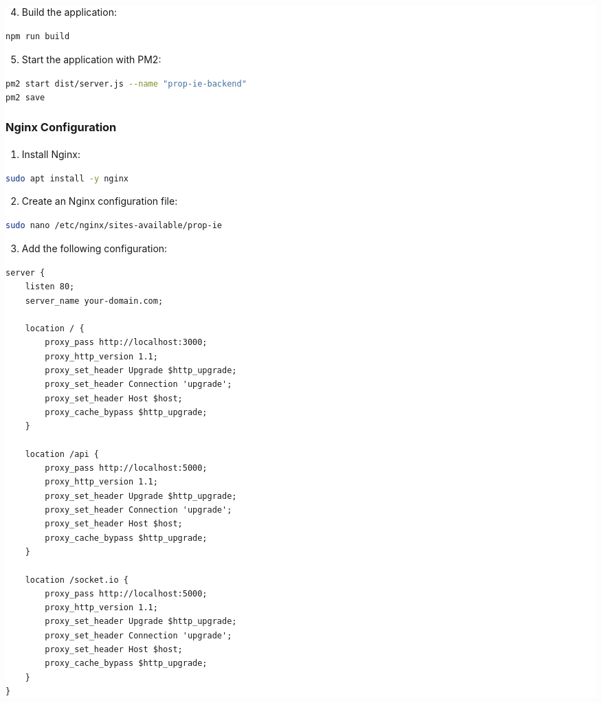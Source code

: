 4. Build the application:
```bash
npm run build
```

5. Start the application with PM2:
```bash
pm2 start dist/server.js --name "prop-ie-backend"
pm2 save
```

### Nginx Configuration

1. Install Nginx:
```bash
sudo apt install -y nginx
```

2. Create an Nginx configuration file:
```bash
sudo nano /etc/nginx/sites-available/prop-ie
```

3. Add the following configuration:
```nginx
server {
    listen 80;
    server_name your-domain.com;

    location / {
        proxy_pass http://localhost:3000;
        proxy_http_version 1.1;
        proxy_set_header Upgrade $http_upgrade;
        proxy_set_header Connection 'upgrade';
        proxy_set_header Host $host;
        proxy_cache_bypass $http_upgrade;
    }

    location /api {
        proxy_pass http://localhost:5000;
        proxy_http_version 1.1;
        proxy_set_header Upgrade $http_upgrade;
        proxy_set_header Connection 'upgrade';
        proxy_set_header Host $host;
        proxy_cache_bypass $http_upgrade;
    }

    location /socket.io {
        proxy_pass http://localhost:5000;
        proxy_http_version 1.1;
        proxy_set_header Upgrade $http_upgrade;
        proxy_set_header Connection 'upgrade';
        proxy_set_header Host $host;
        proxy_cache_bypass $http_upgrade;
    }
}
```
